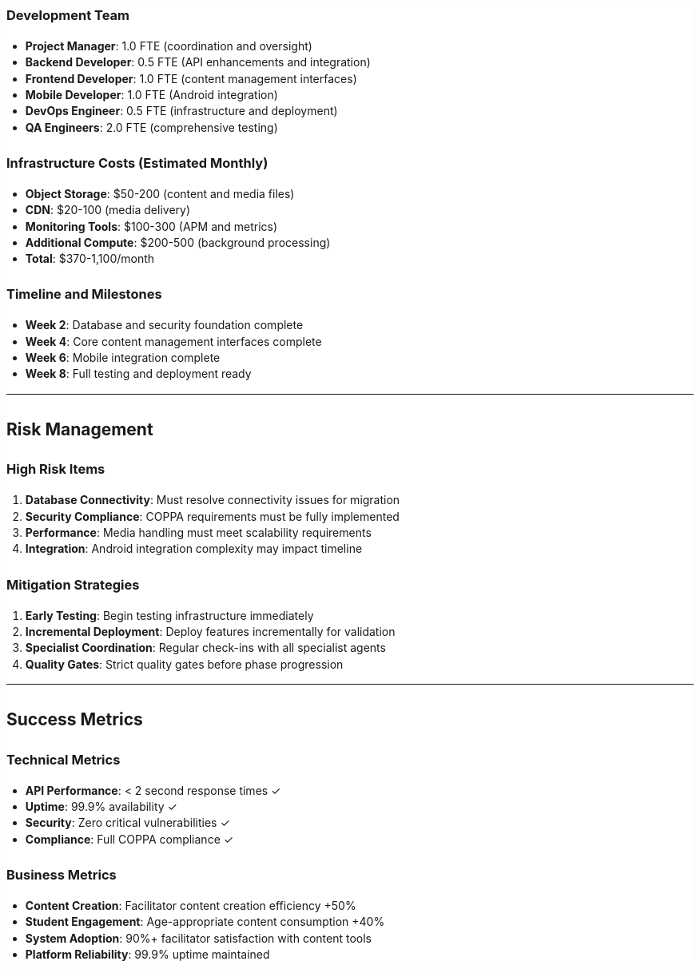 ### **Development Team**
- **Project Manager**: 1.0 FTE (coordination and oversight)
- **Backend Developer**: 0.5 FTE (API enhancements and integration)
- **Frontend Developer**: 1.0 FTE (content management interfaces)
- **Mobile Developer**: 1.0 FTE (Android integration)
- **DevOps Engineer**: 0.5 FTE (infrastructure and deployment)
- **QA Engineers**: 2.0 FTE (comprehensive testing)

### **Infrastructure Costs** (Estimated Monthly)
- **Object Storage**: $50-200 (content and media files)
- **CDN**: $20-100 (media delivery)
- **Monitoring Tools**: $100-300 (APM and metrics)
- **Additional Compute**: $200-500 (background processing)
- **Total**: $370-1,100/month

### **Timeline and Milestones**
- **Week 2**: Database and security foundation complete
- **Week 4**: Core content management interfaces complete
- **Week 6**: Mobile integration complete
- **Week 8**: Full testing and deployment ready

---

## Risk Management

### **High Risk Items**
1. **Database Connectivity**: Must resolve connectivity issues for migration
2. **Security Compliance**: COPPA requirements must be fully implemented
3. **Performance**: Media handling must meet scalability requirements
4. **Integration**: Android integration complexity may impact timeline

### **Mitigation Strategies**
1. **Early Testing**: Begin testing infrastructure immediately
2. **Incremental Deployment**: Deploy features incrementally for validation
3. **Specialist Coordination**: Regular check-ins with all specialist agents
4. **Quality Gates**: Strict quality gates before phase progression

---

## Success Metrics

### **Technical Metrics**
- **API Performance**: < 2 second response times ✓
- **Uptime**: 99.9% availability ✓
- **Security**: Zero critical vulnerabilities ✓
- **Compliance**: Full COPPA compliance ✓

### **Business Metrics**
- **Content Creation**: Facilitator content creation efficiency +50%
- **Student Engagement**: Age-appropriate content consumption +40%
- **System Adoption**: 90%+ facilitator satisfaction with content tools
- **Platform Reliability**: 99.9% uptime maintained
